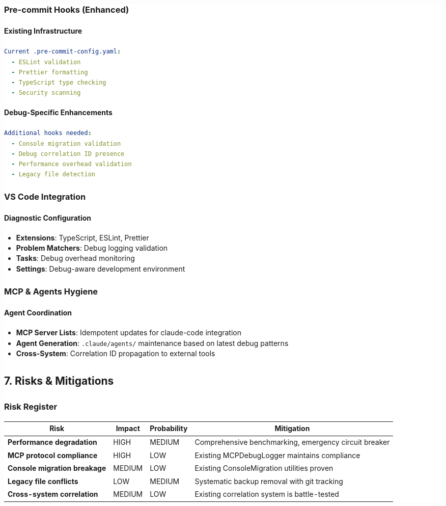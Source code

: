 ### Pre-commit Hooks (Enhanced)

#### **Existing Infrastructure**

```yaml
Current .pre-commit-config.yaml:
  - ESLint validation
  - Prettier formatting
  - TypeScript type checking
  - Security scanning
```

#### **Debug-Specific Enhancements**

```yaml
Additional hooks needed:
  - Console migration validation
  - Debug correlation ID presence
  - Performance overhead validation
  - Legacy file detection
```

### VS Code Integration

#### **Diagnostic Configuration**

- **Extensions**: TypeScript, ESLint, Prettier
- **Problem Matchers**: Debug logging validation
- **Tasks**: Debug overhead monitoring
- **Settings**: Debug-aware development environment

### MCP & Agents Hygiene

#### **Agent Coordination**

- **MCP Server Lists**: Idempotent updates for claude-code integration
- **Agent Generation**: `.claude/agents/` maintenance based on latest debug patterns
- **Cross-System**: Correlation ID propagation to external tools

## 7. Risks & Mitigations

### Risk Register

| Risk | Impact | Probability | Mitigation |
|------|--------|-------------|------------|
| **Performance degradation** | HIGH | MEDIUM | Comprehensive benchmarking, emergency circuit breaker |
| **MCP protocol compliance** | HIGH | LOW | Existing MCPDebugLogger maintains compliance |
| **Console migration breakage** | MEDIUM | LOW | Existing ConsoleMigration utilities proven |
| **Legacy file conflicts** | LOW | MEDIUM | Systematic backup removal with git tracking |
| **Cross-system correlation** | MEDIUM | LOW | Existing correlation system is battle-tested |
